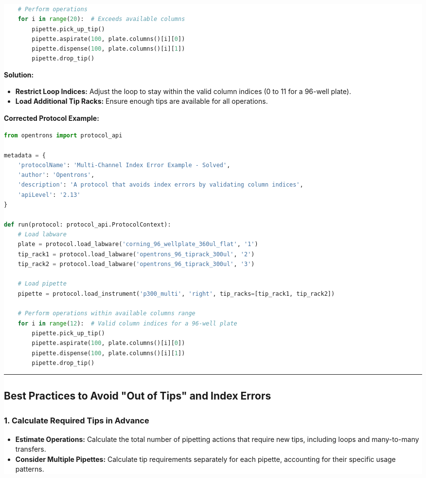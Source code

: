 ```python
    # Perform operations
    for i in range(20):  # Exceeds available columns
        pipette.pick_up_tip()
        pipette.aspirate(100, plate.columns()[i][0])
        pipette.dispense(100, plate.columns()[i][1])
        pipette.drop_tip()
```

**Solution:**

- **Restrict Loop Indices:** Adjust the loop to stay within the valid column indices (0 to 11 for a 96-well plate).
- **Load Additional Tip Racks:** Ensure enough tips are available for all operations.

**Corrected Protocol Example:**

```python
from opentrons import protocol_api

metadata = {
    'protocolName': 'Multi-Channel Index Error Example - Solved',
    'author': 'Opentrons',
    'description': 'A protocol that avoids index errors by validating column indices',
    'apiLevel': '2.13'
}

def run(protocol: protocol_api.ProtocolContext):
    # Load labware
    plate = protocol.load_labware('corning_96_wellplate_360ul_flat', '1')
    tip_rack1 = protocol.load_labware('opentrons_96_tiprack_300ul', '2')
    tip_rack2 = protocol.load_labware('opentrons_96_tiprack_300ul', '3')

    # Load pipette
    pipette = protocol.load_instrument('p300_multi', 'right', tip_racks=[tip_rack1, tip_rack2])

    # Perform operations within available columns range
    for i in range(12):  # Valid column indices for a 96-well plate
        pipette.pick_up_tip()
        pipette.aspirate(100, plate.columns()[i][0])
        pipette.dispense(100, plate.columns()[i][1])
        pipette.drop_tip()
```

---

## Best Practices to Avoid "Out of Tips" and Index Errors

### 1. Calculate Required Tips in Advance

- **Estimate Operations:** Calculate the total number of pipetting actions that require new tips, including loops and many-to-many transfers.
- **Consider Multiple Pipettes:** Calculate tip requirements separately for each pipette, accounting for their specific usage patterns.
